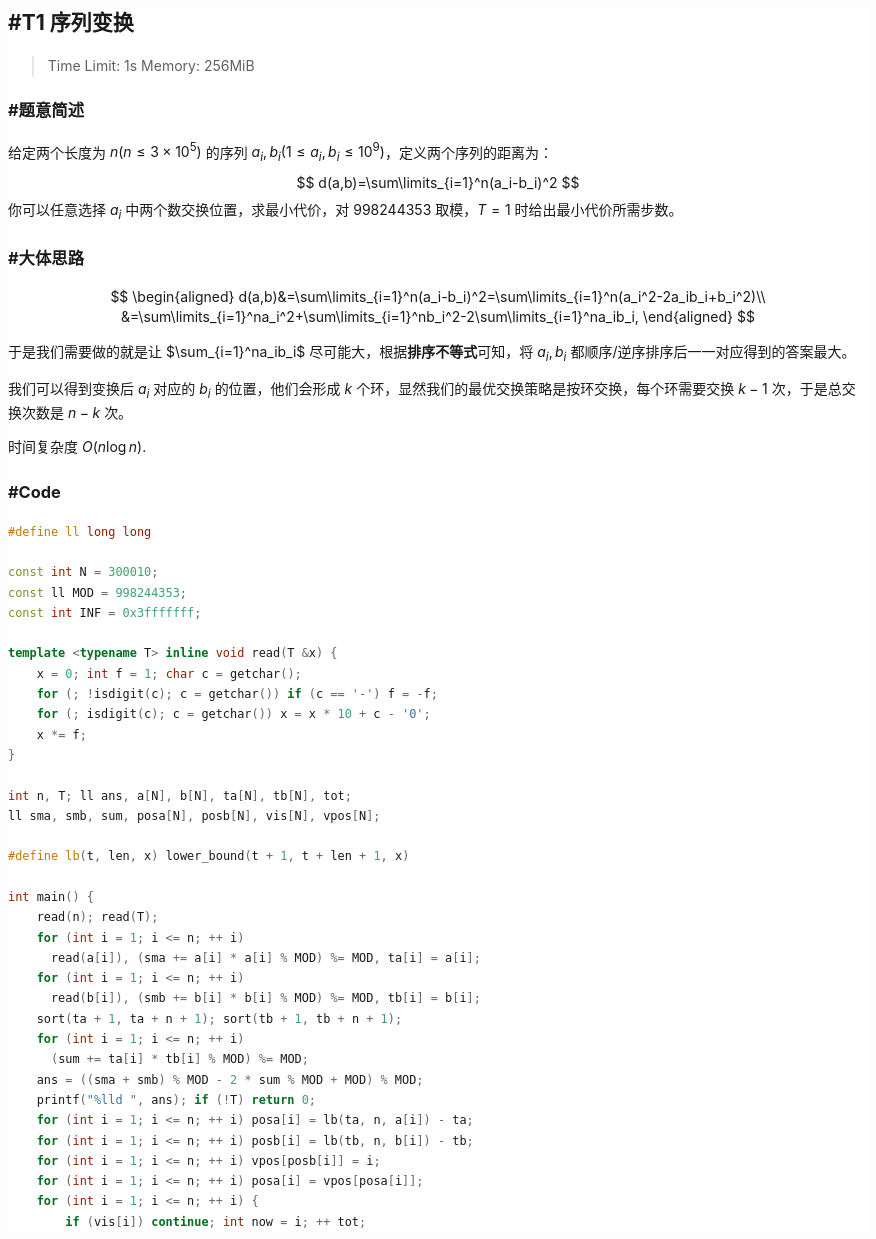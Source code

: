 ## #T1 序列变换

> Time Limit: 1s    Memory: 256MiB

### #题意简述

给定两个长度为 $n(n\leq3\times10^5)$ 的序列 $a_i,b_i(1\leq a_i,b_i\leq10^9)$，定义两个序列的距离为：
$$
d(a,b)=\sum\limits_{i=1}^n(a_i-b_i)^2
$$
你可以任意选择 $a_i$  中两个数交换位置，求最小代价，对 $998244353$ 取模，$T=1$ 时给出最小代价所需步数。

### #大体思路

$$
\begin{aligned}
d(a,b)&=\sum\limits_{i=1}^n(a_i-b_i)^2=\sum\limits_{i=1}^n(a_i^2-2a_ib_i+b_i^2)\\
&=\sum\limits_{i=1}^na_i^2+\sum\limits_{i=1}^nb_i^2-2\sum\limits_{i=1}^na_ib_i,
\end{aligned}
$$

于是我们需要做的就是让 $\sum_{i=1}^na_ib_i$ 尽可能大，根据**排序不等式**可知，将 $a_i,b_i$ 都顺序/逆序排序后一一对应得到的答案最大。

我们可以得到变换后 $a_i$ 对应的 $b_i$ 的位置，他们会形成 $k$ 个环，显然我们的最优交换策略是按环交换，每个环需要交换 $k-1$ 次，于是总交换次数是 $n-k$ 次。

时间复杂度 $O(n\log n)$.

### #Code

``` cpp
#define ll long long

const int N = 300010;
const ll MOD = 998244353;
const int INF = 0x3fffffff;

template <typename T> inline void read(T &x) {
    x = 0; int f = 1; char c = getchar();
    for (; !isdigit(c); c = getchar()) if (c == '-') f = -f;
    for (; isdigit(c); c = getchar()) x = x * 10 + c - '0';
    x *= f;
}

int n, T; ll ans, a[N], b[N], ta[N], tb[N], tot;
ll sma, smb, sum, posa[N], posb[N], vis[N], vpos[N];

#define lb(t, len, x) lower_bound(t + 1, t + len + 1, x)

int main() {
    read(n); read(T);
    for (int i = 1; i <= n; ++ i)
      read(a[i]), (sma += a[i] * a[i] % MOD) %= MOD, ta[i] = a[i];
    for (int i = 1; i <= n; ++ i)
      read(b[i]), (smb += b[i] * b[i] % MOD) %= MOD, tb[i] = b[i];
    sort(ta + 1, ta + n + 1); sort(tb + 1, tb + n + 1);
    for (int i = 1; i <= n; ++ i)
      (sum += ta[i] * tb[i] % MOD) %= MOD;
    ans = ((sma + smb) % MOD - 2 * sum % MOD + MOD) % MOD;
    printf("%lld ", ans); if (!T) return 0;
    for (int i = 1; i <= n; ++ i) posa[i] = lb(ta, n, a[i]) - ta;
    for (int i = 1; i <= n; ++ i) posb[i] = lb(tb, n, b[i]) - tb;
    for (int i = 1; i <= n; ++ i) vpos[posb[i]] = i;
    for (int i = 1; i <= n; ++ i) posa[i] = vpos[posa[i]];
    for (int i = 1; i <= n; ++ i) {
        if (vis[i]) continue; int now = i; ++ tot;
```